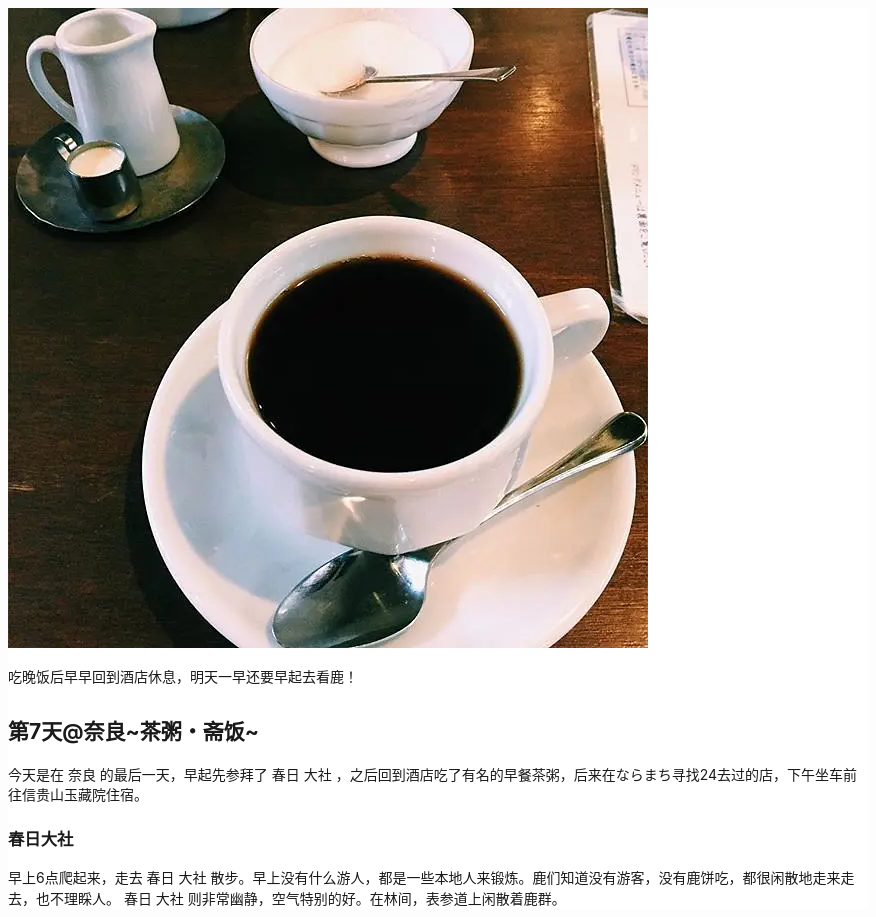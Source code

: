 ![Alt text](/images/p58324365.webp)

吃晚饭后早早回到酒店休息，明天一早还要早起去看鹿！

## 第7天@奈良~茶粥・斋饭~
今天是在 奈良 的最后一天，早起先参拜了 春日 大社 ，之后回到酒店吃了有名的早餐茶粥，后来在ならまち寻找24去过的店，下午坐车前往信贵山玉藏院住宿。

### 春日大社

早上6点爬起来，走去 春日 大社 散步。早上没有什么游人，都是一些本地人来锻炼。鹿们知道没有游客，没有鹿饼吃，都很闲散地走来走去，也不理睬人。 春日 大社 则非常幽静，空气特别的好。在林间，表参道上闲散着鹿群。
